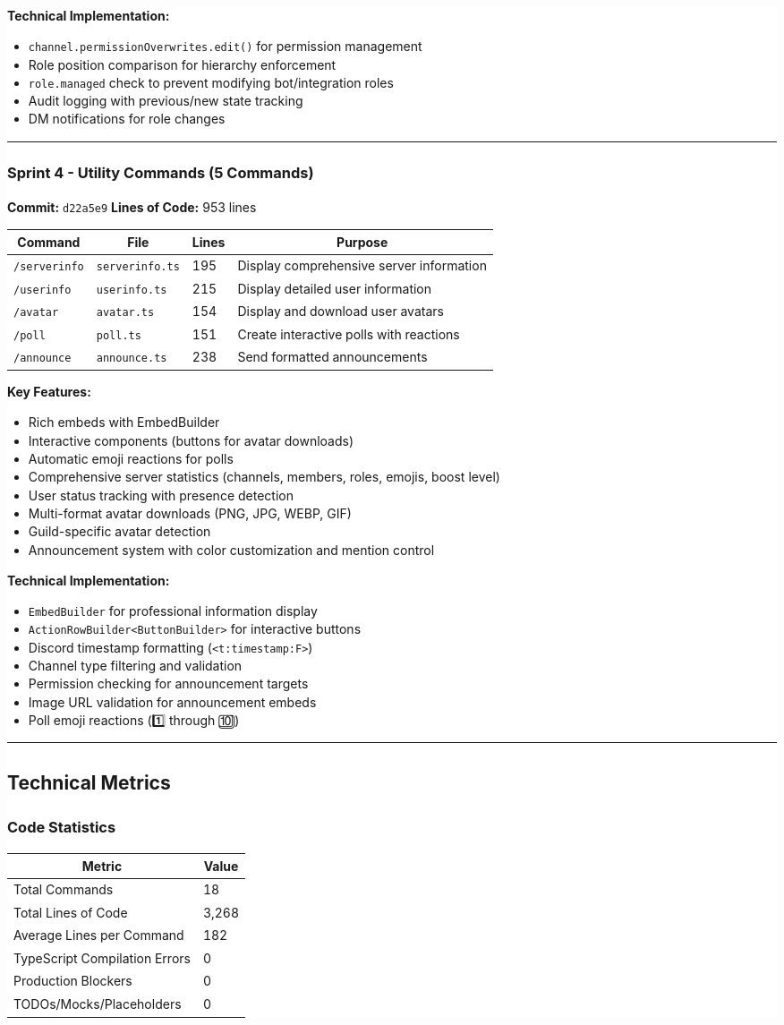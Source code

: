 **Technical Implementation:**
- `channel.permissionOverwrites.edit()` for permission management
- Role position comparison for hierarchy enforcement
- `role.managed` check to prevent modifying bot/integration roles
- Audit logging with previous/new state tracking
- DM notifications for role changes

---

### Sprint 4 - Utility Commands (5 Commands)

**Commit:** `d22a5e9`
**Lines of Code:** 953 lines

| Command | File | Lines | Purpose |
|---------|------|-------|---------|
| `/serverinfo` | `serverinfo.ts` | 195 | Display comprehensive server information |
| `/userinfo` | `userinfo.ts` | 215 | Display detailed user information |
| `/avatar` | `avatar.ts` | 154 | Display and download user avatars |
| `/poll` | `poll.ts` | 151 | Create interactive polls with reactions |
| `/announce` | `announce.ts` | 238 | Send formatted announcements |

**Key Features:**
- Rich embeds with EmbedBuilder
- Interactive components (buttons for avatar downloads)
- Automatic emoji reactions for polls
- Comprehensive server statistics (channels, members, roles, emojis, boost level)
- User status tracking with presence detection
- Multi-format avatar downloads (PNG, JPG, WEBP, GIF)
- Guild-specific avatar detection
- Announcement system with color customization and mention control

**Technical Implementation:**
- `EmbedBuilder` for professional information display
- `ActionRowBuilder<ButtonBuilder>` for interactive buttons
- Discord timestamp formatting (`<t:timestamp:F>`)
- Channel type filtering and validation
- Permission checking for announcement targets
- Image URL validation for announcement embeds
- Poll emoji reactions (1️⃣ through 🔟)

---

## Technical Metrics

### Code Statistics

| Metric | Value |
|--------|-------|
| Total Commands | 18 |
| Total Lines of Code | 3,268 |
| Average Lines per Command | 182 |
| TypeScript Compilation Errors | 0 |
| Production Blockers | 0 |
| TODOs/Mocks/Placeholders | 0 |
